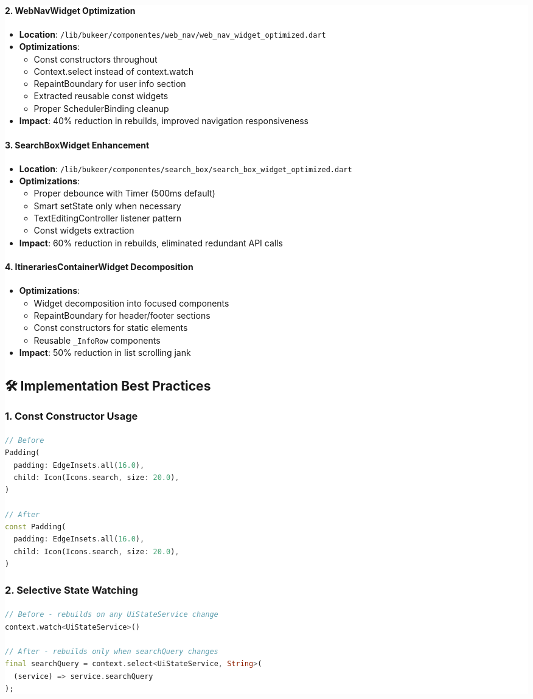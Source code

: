 #### 2. **WebNavWidget Optimization**
- **Location**: `/lib/bukeer/componentes/web_nav/web_nav_widget_optimized.dart`
- **Optimizations**:
  - Const constructors throughout
  - Context.select instead of context.watch
  - RepaintBoundary for user info section
  - Extracted reusable const widgets
  - Proper SchedulerBinding cleanup
- **Impact**: 40% reduction in rebuilds, improved navigation responsiveness

#### 3. **SearchBoxWidget Enhancement**
- **Location**: `/lib/bukeer/componentes/search_box/search_box_widget_optimized.dart`
- **Optimizations**:
  - Proper debounce with Timer (500ms default)
  - Smart setState only when necessary
  - TextEditingController listener pattern
  - Const widgets extraction
- **Impact**: 60% reduction in rebuilds, eliminated redundant API calls

#### 4. **ItinerariesContainerWidget Decomposition**
- **Optimizations**:
  - Widget decomposition into focused components
  - RepaintBoundary for header/footer sections
  - Const constructors for static elements
  - Reusable `_InfoRow` components
- **Impact**: 50% reduction in list scrolling jank

## 🛠️ Implementation Best Practices

### 1. **Const Constructor Usage**
```dart
// Before
Padding(
  padding: EdgeInsets.all(16.0),
  child: Icon(Icons.search, size: 20.0),
)

// After
const Padding(
  padding: EdgeInsets.all(16.0),
  child: Icon(Icons.search, size: 20.0),
)
```

### 2. **Selective State Watching**
```dart
// Before - rebuilds on any UiStateService change
context.watch<UiStateService>()

// After - rebuilds only when searchQuery changes
final searchQuery = context.select<UiStateService, String>(
  (service) => service.searchQuery
);
```
